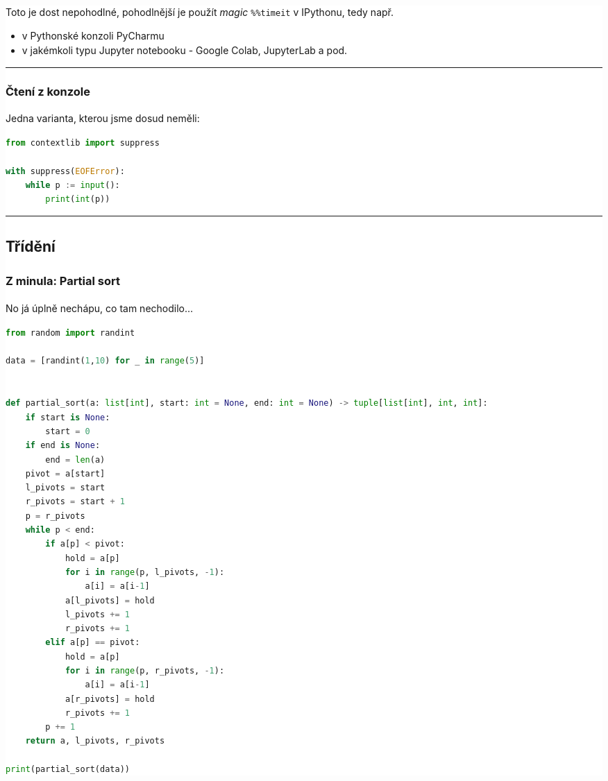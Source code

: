 Toto je dost nepohodlné, pohodlnější je použít _magic_ `%%timeit` v IPythonu, tedy např.

- v Pythonské konzoli PyCharmu
- v jakémkoli typu Jupyter notebooku - Google Colab, JupyterLab a pod. 

---

### Čtení z konzole

Jedna varianta, kterou jsme dosud neměli:

```python
from contextlib import suppress

with suppress(EOFError):
    while p := input():
        print(int(p))

```

---

## Třídění

### Z minula: Partial sort

No já úplně nechápu, co tam nechodilo…

```python
from random import randint

data = [randint(1,10) for _ in range(5)]


def partial_sort(a: list[int], start: int = None, end: int = None) -> tuple[list[int], int, int]:
    if start is None:
        start = 0
    if end is None:
        end = len(a)
    pivot = a[start]
    l_pivots = start
    r_pivots = start + 1
    p = r_pivots
    while p < end:
        if a[p] < pivot:
            hold = a[p]
            for i in range(p, l_pivots, -1):
                a[i] = a[i-1]
            a[l_pivots] = hold
            l_pivots += 1
            r_pivots += 1
        elif a[p] == pivot:
            hold = a[p]
            for i in range(p, r_pivots, -1):
                a[i] = a[i-1]
            a[r_pivots] = hold
            r_pivots += 1
        p += 1
    return a, l_pivots, r_pivots

print(partial_sort(data))

```
